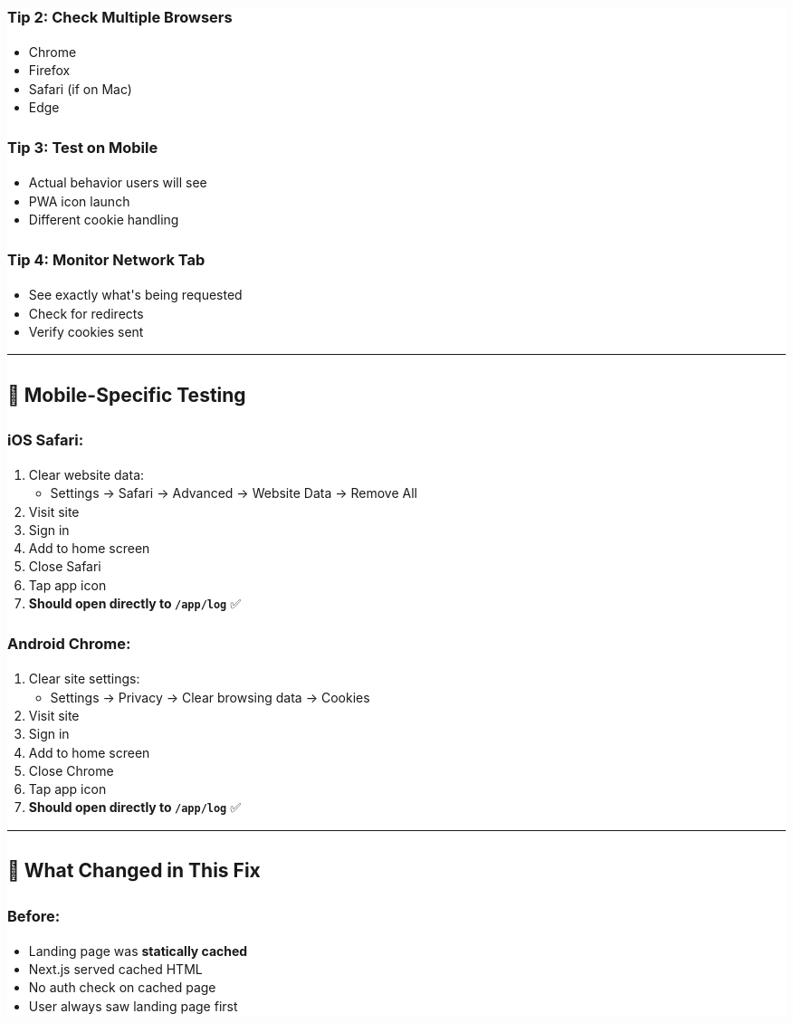 ### Tip 2: Check Multiple Browsers
- Chrome
- Firefox  
- Safari (if on Mac)
- Edge

### Tip 3: Test on Mobile
- Actual behavior users will see
- PWA icon launch
- Different cookie handling

### Tip 4: Monitor Network Tab
- See exactly what's being requested
- Check for redirects
- Verify cookies sent

---

## 📱 Mobile-Specific Testing

### iOS Safari:
1. Clear website data:
   - Settings → Safari → Advanced → Website Data → Remove All
2. Visit site
3. Sign in
4. Add to home screen
5. Close Safari
6. Tap app icon
7. **Should open directly to `/app/log`** ✅

### Android Chrome:
1. Clear site settings:
   - Settings → Privacy → Clear browsing data → Cookies
2. Visit site
3. Sign in
4. Add to home screen
5. Close Chrome
6. Tap app icon
7. **Should open directly to `/app/log`** ✅

---

## 🎯 What Changed in This Fix

### Before:
- Landing page was **statically cached**
- Next.js served cached HTML
- No auth check on cached page
- User always saw landing page first
